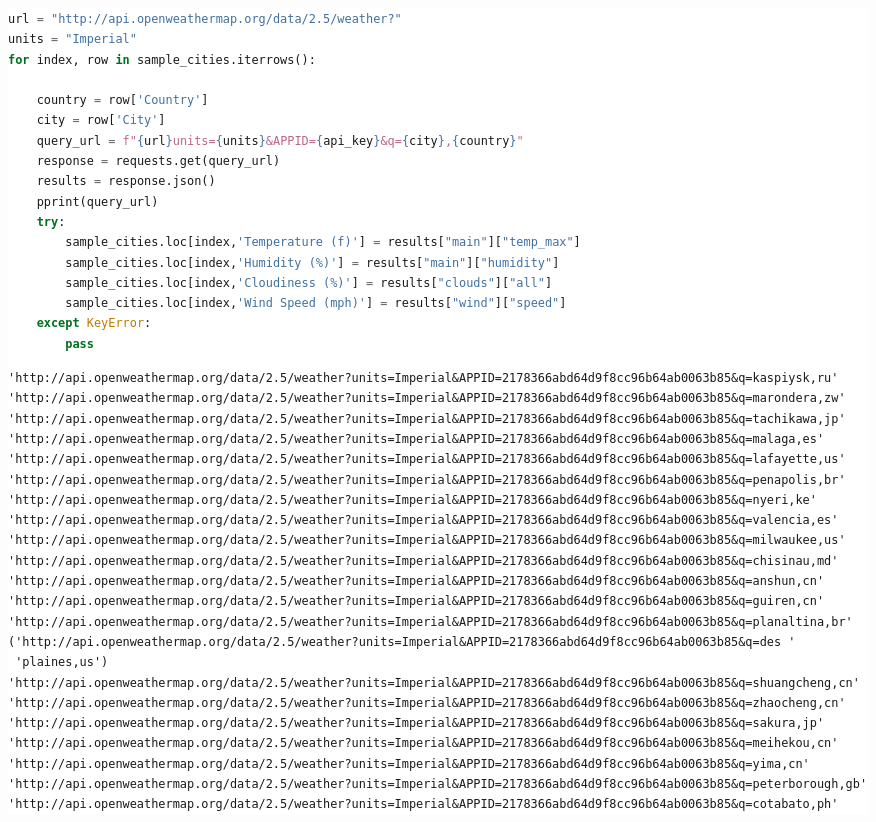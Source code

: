```python
url = "http://api.openweathermap.org/data/2.5/weather?"
units = "Imperial"
for index, row in sample_cities.iterrows():

    country = row['Country']
    city = row['City']
    query_url = f"{url}units={units}&APPID={api_key}&q={city},{country}"
    response = requests.get(query_url)
    results = response.json()
    pprint(query_url)
    try:
        sample_cities.loc[index,'Temperature (f)'] = results["main"]["temp_max"]
        sample_cities.loc[index,'Humidity (%)'] = results["main"]["humidity"]
        sample_cities.loc[index,'Cloudiness (%)'] = results["clouds"]["all"]
        sample_cities.loc[index,'Wind Speed (mph)'] = results["wind"]["speed"]
    except KeyError:
        pass
```

    'http://api.openweathermap.org/data/2.5/weather?units=Imperial&APPID=2178366abd64d9f8cc96b64ab0063b85&q=kaspiysk,ru'
    'http://api.openweathermap.org/data/2.5/weather?units=Imperial&APPID=2178366abd64d9f8cc96b64ab0063b85&q=marondera,zw'
    'http://api.openweathermap.org/data/2.5/weather?units=Imperial&APPID=2178366abd64d9f8cc96b64ab0063b85&q=tachikawa,jp'
    'http://api.openweathermap.org/data/2.5/weather?units=Imperial&APPID=2178366abd64d9f8cc96b64ab0063b85&q=malaga,es'
    'http://api.openweathermap.org/data/2.5/weather?units=Imperial&APPID=2178366abd64d9f8cc96b64ab0063b85&q=lafayette,us'
    'http://api.openweathermap.org/data/2.5/weather?units=Imperial&APPID=2178366abd64d9f8cc96b64ab0063b85&q=penapolis,br'
    'http://api.openweathermap.org/data/2.5/weather?units=Imperial&APPID=2178366abd64d9f8cc96b64ab0063b85&q=nyeri,ke'
    'http://api.openweathermap.org/data/2.5/weather?units=Imperial&APPID=2178366abd64d9f8cc96b64ab0063b85&q=valencia,es'
    'http://api.openweathermap.org/data/2.5/weather?units=Imperial&APPID=2178366abd64d9f8cc96b64ab0063b85&q=milwaukee,us'
    'http://api.openweathermap.org/data/2.5/weather?units=Imperial&APPID=2178366abd64d9f8cc96b64ab0063b85&q=chisinau,md'
    'http://api.openweathermap.org/data/2.5/weather?units=Imperial&APPID=2178366abd64d9f8cc96b64ab0063b85&q=anshun,cn'
    'http://api.openweathermap.org/data/2.5/weather?units=Imperial&APPID=2178366abd64d9f8cc96b64ab0063b85&q=guiren,cn'
    'http://api.openweathermap.org/data/2.5/weather?units=Imperial&APPID=2178366abd64d9f8cc96b64ab0063b85&q=planaltina,br'
    ('http://api.openweathermap.org/data/2.5/weather?units=Imperial&APPID=2178366abd64d9f8cc96b64ab0063b85&q=des '
     'plaines,us')
    'http://api.openweathermap.org/data/2.5/weather?units=Imperial&APPID=2178366abd64d9f8cc96b64ab0063b85&q=shuangcheng,cn'
    'http://api.openweathermap.org/data/2.5/weather?units=Imperial&APPID=2178366abd64d9f8cc96b64ab0063b85&q=zhaocheng,cn'
    'http://api.openweathermap.org/data/2.5/weather?units=Imperial&APPID=2178366abd64d9f8cc96b64ab0063b85&q=sakura,jp'
    'http://api.openweathermap.org/data/2.5/weather?units=Imperial&APPID=2178366abd64d9f8cc96b64ab0063b85&q=meihekou,cn'
    'http://api.openweathermap.org/data/2.5/weather?units=Imperial&APPID=2178366abd64d9f8cc96b64ab0063b85&q=yima,cn'
    'http://api.openweathermap.org/data/2.5/weather?units=Imperial&APPID=2178366abd64d9f8cc96b64ab0063b85&q=peterborough,gb'
    'http://api.openweathermap.org/data/2.5/weather?units=Imperial&APPID=2178366abd64d9f8cc96b64ab0063b85&q=cotabato,ph'
